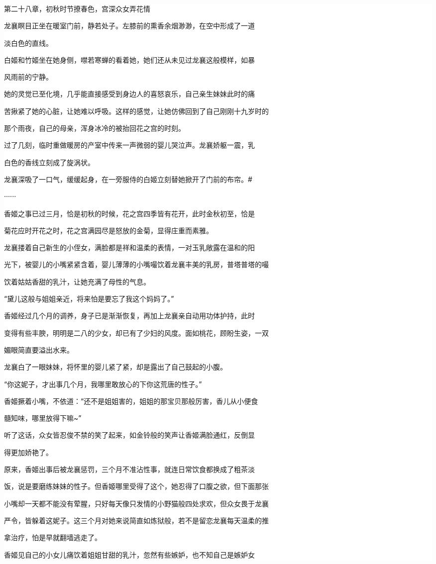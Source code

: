 第二十八章，初秋时节撩春色，宫深众女弄花情

龙襄瞑目正坐在暖室门前，静若处子。左膝前的熏香余烟渺渺，在空中形成了一道

淡白色的直线。

白姬和竹姬坐在她身侧，噤若寒蝉的看着她，她们还从未见过龙襄这般模样，如暴

风雨前的宁静。

她的灵觉已至化境，几乎能直接感受到身边人的喜怒哀乐，自己亲生妹妹此时的痛

苦揪紧了她的心脏，让她难以呼吸。这样的感觉，让她仿佛回到了自己刚刚十九岁时的

那个雨夜，自己的母亲，浑身冰冷的被抬回花之宫的时刻。

过了几刻，临时重做暖房的产室中传来一声微弱的婴儿哭泣声。龙襄娇躯一震，乳

白色的香线立刻成了旋涡状。

龙襄深吸了一口气，缓缓起身，在一旁服侍的白姬立刻替她掀开了门前的布帘。#

······

香姬之事已过三月，恰是初秋的时候，花之宫四季皆有花开，此时金秋初至，恰是

菊花应时开花之时，花之宫满园尽是怒放的金菊，显得庄重而素雅。

龙襄搂着自己新生的小侄女，满脸都是祥和温柔的表情，一对玉乳敞露在温和的阳

光下，被婴儿的小嘴紧紧含着，婴儿薄薄的小嘴嘬饮着龙襄丰美的乳房，普塔普塔的嘬

饮着姑姑香甜的乳汁，让她充满了母性的气息。

“黛儿这般与姐姐亲近，将来怕是要忘了我这个妈妈了。”

香姬经过几个月的调养，身子已是渐渐恢复，再加上龙襄亲自动用功体护持，此时

变得有些丰腴，明明是二八的少女，却已有了少妇的风度。面如桃花，顾盼生姿，一双

媚眼简直要溢出水来。

龙襄白了一眼妹妹，将怀里的婴儿紧了紧，却是露出了自己鼓起的小腹。

“你这妮子，才出事几个月，我哪里敢放心的下你这荒唐的性子。”

香姬撅着小嘴，不依道：“还不是姐姐害的，姐姐的那宝贝那般厉害，香儿从小便食

髓知味，哪里放得下嘛~”

听了这话，众女皆忍俊不禁的笑了起来，如金铃般的笑声让香姬满脸通红，反倒显

得更加娇艳了。

原来，香姬出事后被龙襄惩罚，三个月不准沾性事，就连日常饮食都换成了粗茶淡

饭，说是要磨练妹妹的性子。但香姬哪里受得了这个，她忍得了口腹之欲，但下面那张

小嘴却一天都不能没有荤腥，只好每天像只发情的小野猫般四处求欢，但众女畏于龙襄

严令，皆躲着这妮子。这三个月对她来说简直如炼狱般，若不是留恋龙襄每天温柔的推

拿治疗，怕是早就翻墙逃走了。

香姬见自己的小女儿痛饮着姐姐甘甜的乳汁，忽然有些嫉妒，也不知自己是嫉妒女
